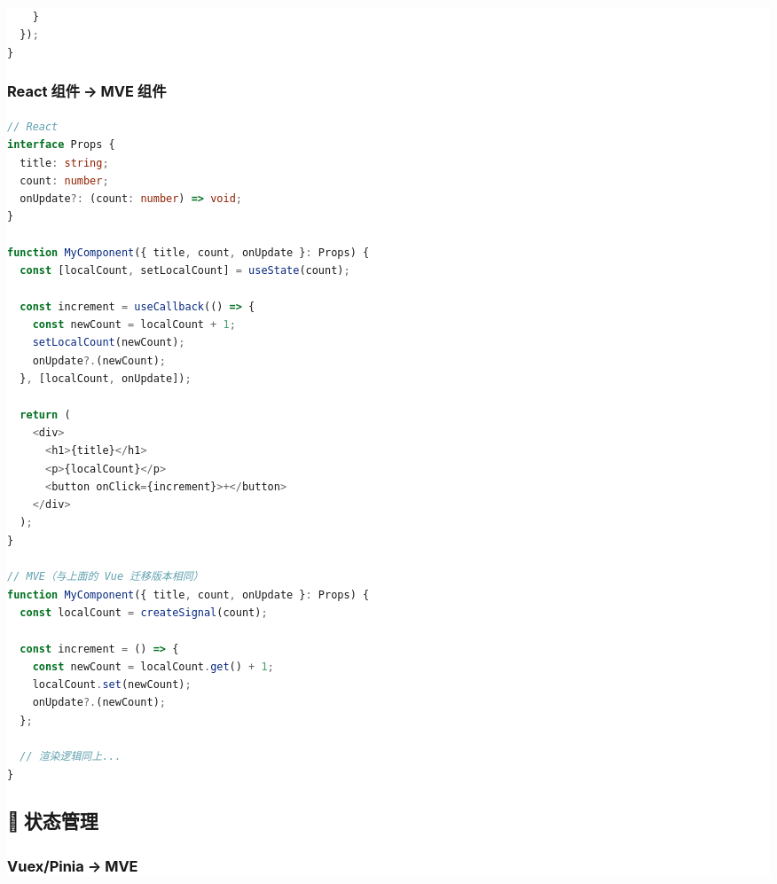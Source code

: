 ```typescript
    }
  });
}
```

### React 组件 → MVE 组件

```typescript
// React
interface Props {
  title: string;
  count: number;
  onUpdate?: (count: number) => void;
}

function MyComponent({ title, count, onUpdate }: Props) {
  const [localCount, setLocalCount] = useState(count);
  
  const increment = useCallback(() => {
    const newCount = localCount + 1;
    setLocalCount(newCount);
    onUpdate?.(newCount);
  }, [localCount, onUpdate]);
  
  return (
    <div>
      <h1>{title}</h1>
      <p>{localCount}</p>
      <button onClick={increment}>+</button>
    </div>
  );
}

// MVE（与上面的 Vue 迁移版本相同）
function MyComponent({ title, count, onUpdate }: Props) {
  const localCount = createSignal(count);
  
  const increment = () => {
    const newCount = localCount.get() + 1;
    localCount.set(newCount);
    onUpdate?.(newCount);
  };
  
  // 渲染逻辑同上...
}
```

## 🔧 状态管理

### Vuex/Pinia → MVE
